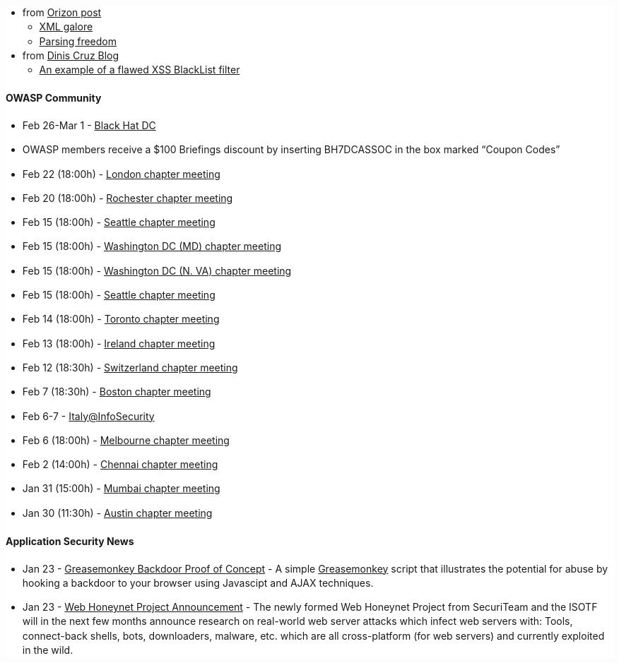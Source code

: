  - from [Orizon post](http://blogs.owasp.org/orizon/)
      - [XML
        galore](http://blogs.owasp.org/orizon/2007/01/23/xml-galore/)
      - [Parsing
        freedom](http://blogs.owasp.org/orizon/2007/01/22/parsing-freedom/)
  - from [Dinis Cruz Blog](http://blogs.owasp.org/diniscruz/)
      - [An example of a flawed XSS BlackList
        filter](http://blogs.owasp.org/diniscruz/2007/01/23/an-example-of-a-flawed-xss-blacklist-filter/)

#### OWASP Community

  - Feb 26-Mar 1 - [Black Hat DC](http://www.blackhat.com)



  -
    OWASP members receive a $100 Briefings discount by inserting
    BH7DCASSOC in the box marked “Coupon Codes”



  - Feb 22 (18:00h) - [London chapter meeting](London "wikilink")
  - Feb 20 (18:00h) - [Rochester chapter meeting](Rochester "wikilink")
  - Feb 15 (18:00h) - [Seattle chapter meeting](Seattle "wikilink")
  - Feb 15 (18:00h) - [Washington DC (MD) chapter
    meeting](Washington_DC "wikilink")
  - Feb 15 (18:00h) - [Washington DC (N. VA) chapter
    meeting](Virginia_\(Northern_Virginia\) "wikilink")
  - Feb 15 (18:00h) - [Seattle chapter meeting](Seattle "wikilink")
  - Feb 14 (18:00h) - [Toronto chapter meeting](Toronto "wikilink")
  - Feb 13 (18:00h) - [Ireland chapter meeting](Ireland "wikilink")
  - Feb 12 (18:30h) - [Switzerland chapter
    meeting](Switzerland "wikilink")
  - Feb 7 (18:30h) - [Boston chapter meeting](Boston "wikilink")
  - Feb 6-7 -
    [Italy@InfoSecurity](Italy#February_6th-8th.2C_2007_-_InfoSecurity "wikilink")
  - Feb 6 (18:00h) - [Melbourne chapter meeting](Melbourne "wikilink")
  - Feb 2 (14:00h) - [Chennai chapter meeting](Chennai "wikilink")
  - Jan 31 (15:00h) - [Mumbai chapter meeting](Mumbai "wikilink")
  - Jan 30 (11:30h) - [Austin chapter meeting](Austin "wikilink")

#### Application Security News

  - Jan 23 - [Greasemonkey Backdoor Proof of
    Concept](http://www.gnucitizen.org/projects/greasecarnaval) - A
    simple [Greasemonkey](http://greasemonkey.mozdev.org/) script that
    illustrates the potential for abuse by hooking a backdoor to your
    browser using Javascipt and AJAX techniques.



  - Jan 23 - [Web Honeynet Project
    Announcement](Announce:Web_Honeynet "wikilink") - The newly formed
    Web Honeynet Project from SecuriTeam and the ISOTF will in the next
    few months announce research on real-world web server attacks which
    infect web servers with: Tools, connect-back shells, bots,
    downloaders, malware, etc. which are all cross-platform (for web
    servers) and currently exploited in the wild.

